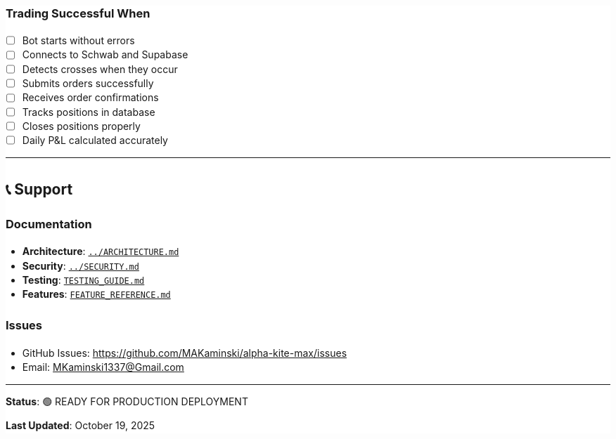 ### Trading Successful When
- [ ] Bot starts without errors
- [ ] Connects to Schwab and Supabase
- [ ] Detects crosses when they occur
- [ ] Submits orders successfully
- [ ] Receives order confirmations
- [ ] Tracks positions in database
- [ ] Closes positions properly
- [ ] Daily P&L calculated accurately

---

## 📞 Support

### Documentation
- **Architecture**: [`../ARCHITECTURE.md`](../ARCHITECTURE.md)
- **Security**: [`../SECURITY.md`](../SECURITY.md)
- **Testing**: [`TESTING_GUIDE.md`](./TESTING_GUIDE.md)
- **Features**: [`FEATURE_REFERENCE.md`](./FEATURE_REFERENCE.md)

### Issues
- GitHub Issues: https://github.com/MAKaminski/alpha-kite-max/issues
- Email: MKaminski1337@Gmail.com

---

**Status**: 🟢 READY FOR PRODUCTION DEPLOYMENT

**Last Updated**: October 19, 2025

